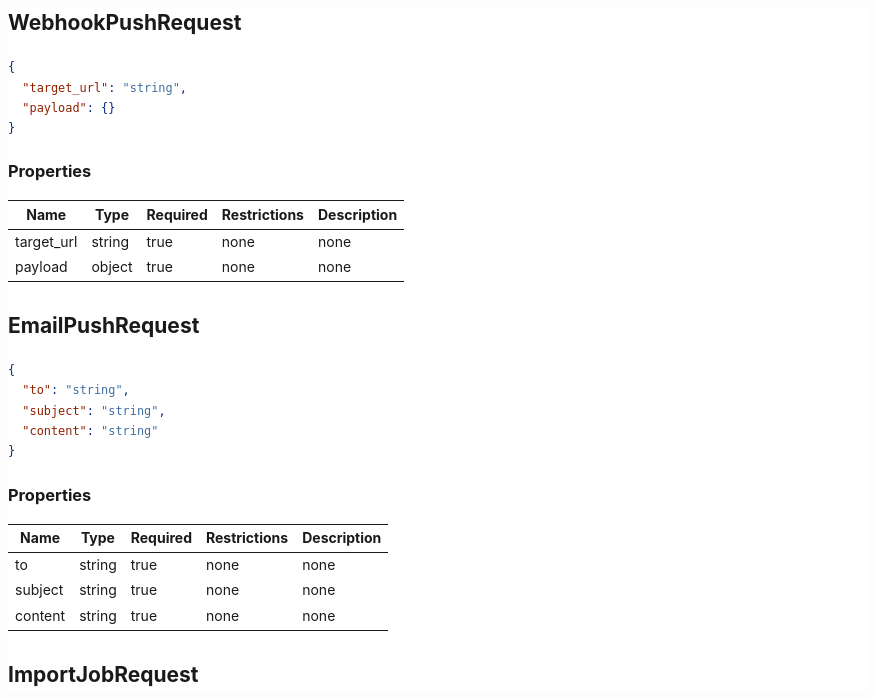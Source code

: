 <h2 id="tocS_WebhookPushRequest">WebhookPushRequest</h2>

<a id="schemawebhookpushrequest"></a>
<a id="schema_WebhookPushRequest"></a>
<a id="tocSwebhookpushrequest"></a>
<a id="tocswebhookpushrequest"></a>

```json
{
  "target_url": "string",
  "payload": {}
}

```

### Properties

|Name|Type|Required|Restrictions|Description|
|---|---|---|---|---|
|target_url|string|true|none|none|
|payload|object|true|none|none|

<h2 id="tocS_EmailPushRequest">EmailPushRequest</h2>

<a id="schemaemailpushrequest"></a>
<a id="schema_EmailPushRequest"></a>
<a id="tocSemailpushrequest"></a>
<a id="tocsemailpushrequest"></a>

```json
{
  "to": "string",
  "subject": "string",
  "content": "string"
}

```

### Properties

|Name|Type|Required|Restrictions|Description|
|---|---|---|---|---|
|to|string|true|none|none|
|subject|string|true|none|none|
|content|string|true|none|none|

<h2 id="tocS_ImportJobRequest">ImportJobRequest</h2>

<a id="schemaimportjobrequest"></a>
<a id="schema_ImportJobRequest"></a>
<a id="tocSimportjobrequest"></a>
<a id="tocsimportjobrequest"></a>
